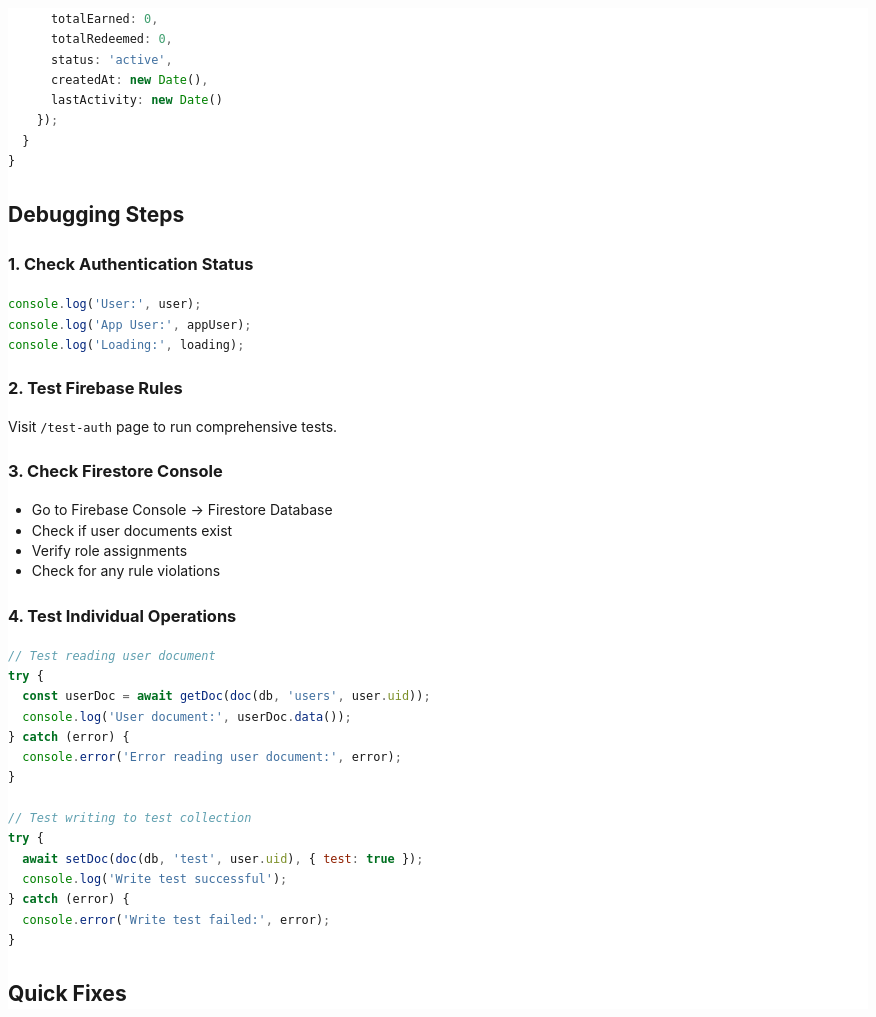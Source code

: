 ```javascript
      totalEarned: 0,
      totalRedeemed: 0,
      status: 'active',
      createdAt: new Date(),
      lastActivity: new Date()
    });
  }
}
```

## Debugging Steps

### 1. **Check Authentication Status**
```javascript
console.log('User:', user);
console.log('App User:', appUser);
console.log('Loading:', loading);
```

### 2. **Test Firebase Rules**
Visit `/test-auth` page to run comprehensive tests.

### 3. **Check Firestore Console**
- Go to Firebase Console → Firestore Database
- Check if user documents exist
- Verify role assignments
- Check for any rule violations

### 4. **Test Individual Operations**
```javascript
// Test reading user document
try {
  const userDoc = await getDoc(doc(db, 'users', user.uid));
  console.log('User document:', userDoc.data());
} catch (error) {
  console.error('Error reading user document:', error);
}

// Test writing to test collection
try {
  await setDoc(doc(db, 'test', user.uid), { test: true });
  console.log('Write test successful');
} catch (error) {
  console.error('Write test failed:', error);
}
```

## Quick Fixes

